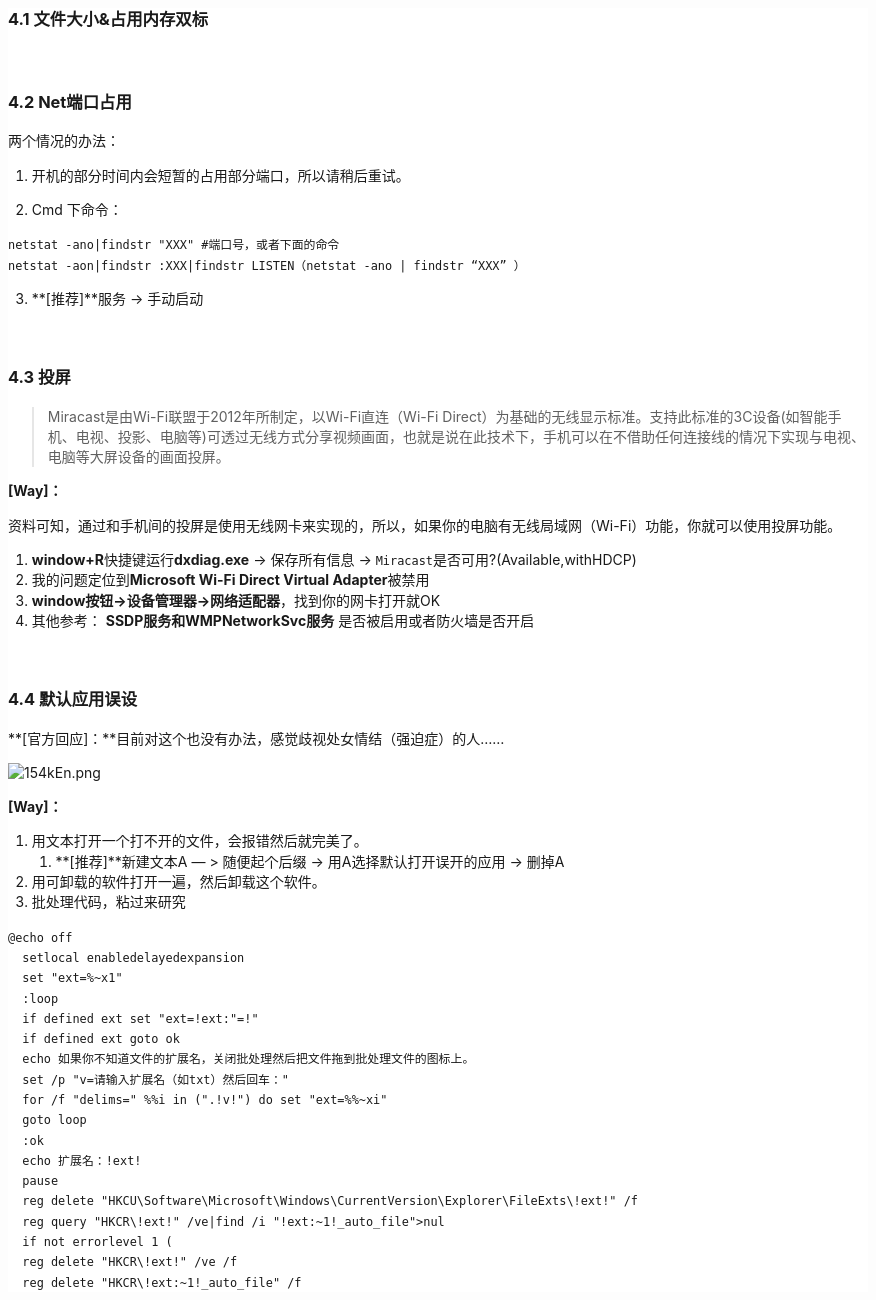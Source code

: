 ### 4.1 文件大小&占用内存双标

</br>

### 4.2 Net端口占用

两个情况的办法：

1. 开机的部分时间内会短暂的占用部分端口，所以请稍后重试。

2. Cmd 下命令：

```shell 
netstat -ano|findstr "XXX" #端口号，或者下面的命令
netstat -aon|findstr :XXX|findstr LISTEN（netstat -ano | findstr “XXX” ）
```

3. **[推荐]**服务 -> 手动启动

</br>



### 4.3  投屏

> Miracast是由Wi-Fi联盟于2012年所制定，以Wi-Fi直连（Wi-Fi Direct）为基础的无线显示标准。支持此标准的3C设备(如智能手机、电视、投影、电脑等)可透过无线方式分享视频画面，也就是说在此技术下，手机可以在不借助任何连接线的情况下实现与电视、电脑等大屏设备的画面投屏。

**[Way]：**

资料可知，通过和手机间的投屏是使用无线网卡来实现的，所以，如果你的电脑有无线局域网（Wi-Fi）功能，你就可以使用投屏功能。

1. **window+R**快捷键运行**dxdiag.exe** -> 保存所有信息 -> `Miracast`是否可用?(Available,withHDCP)
2. 我的问题定位到**Microsoft Wi-Fi Direct Virtual Adapter**被禁用
3. **window按钮->设备管理器->网络适配器**，找到你的网卡打开就OK
4. 其他参考： **SSDP服务和WMPNetworkSvc服务** 是否被启用或者防火墙是否开启

</br>

### 4.4  默认应用误设

**[官方回应]：**目前对这个也没有办法，感觉歧视处女情结（强迫症）的人……

![154kEn.png](https://s2.ax1x.com/2020/02/10/154kEn.png)

**[Way]：**

1. 用文本打开一个打不开的文件，会报错然后就完美了。
   1. **[推荐]**新建文本A — > 随便起个后缀 -> 用A选择默认打开误开的应用 -> 删掉A
2. 用可卸载的软件打开一遍，然后卸载这个软件。
3. 批处理代码，粘过来研究

```visual basic
@echo off
  setlocal enabledelayedexpansion
  set "ext=%~x1"
  :loop
  if defined ext set "ext=!ext:"=!"
  if defined ext goto ok
  echo 如果你不知道文件的扩展名，关闭批处理然后把文件拖到批处理文件的图标上。
  set /p "v=请输入扩展名（如txt）然后回车："
  for /f "delims=" %%i in (".!v!") do set "ext=%%~xi"
  goto loop
  :ok
  echo 扩展名：!ext!
  pause
  reg delete "HKCU\Software\Microsoft\Windows\CurrentVersion\Explorer\FileExts\!ext!" /f
  reg query "HKCR\!ext!" /ve|find /i "!ext:~1!_auto_file">nul
  if not errorlevel 1 (
  reg delete "HKCR\!ext!" /ve /f
  reg delete "HKCR\!ext:~1!_auto_file" /f
```